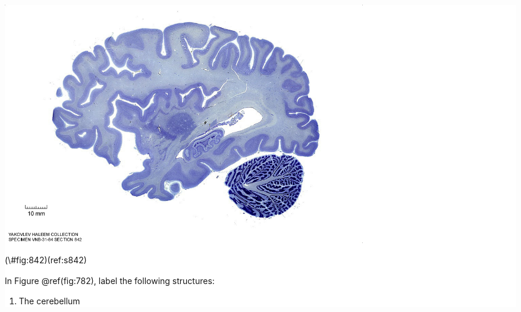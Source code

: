 <img src="./figures/cns/0842_cell.jpg" alt="(ref:s842)" width="70%" />
<p class="caption">(\#fig:842)(ref:s842)</p>
</div>


In Figure \@ref(fig:782), label the following structures:

1. The cerebellum


<div class="figure" style="text-align: center">